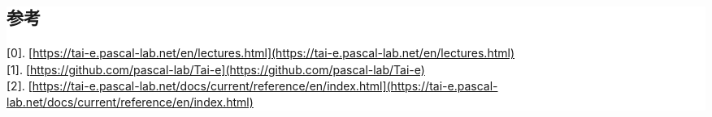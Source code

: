 ## 参考

\[0\]. [https://tai-e.pascal-lab.net/en/lectures.html](https://tai-e.pascal-lab.net/en/lectures.html)  
\[1\]. [https://github.com/pascal-lab/Tai-e](https://github.com/pascal-lab/Tai-e)  
\[2\]. [https://tai-e.pascal-lab.net/docs/current/reference/en/index.html](https://tai-e.pascal-lab.net/docs/current/reference/en/index.html)
